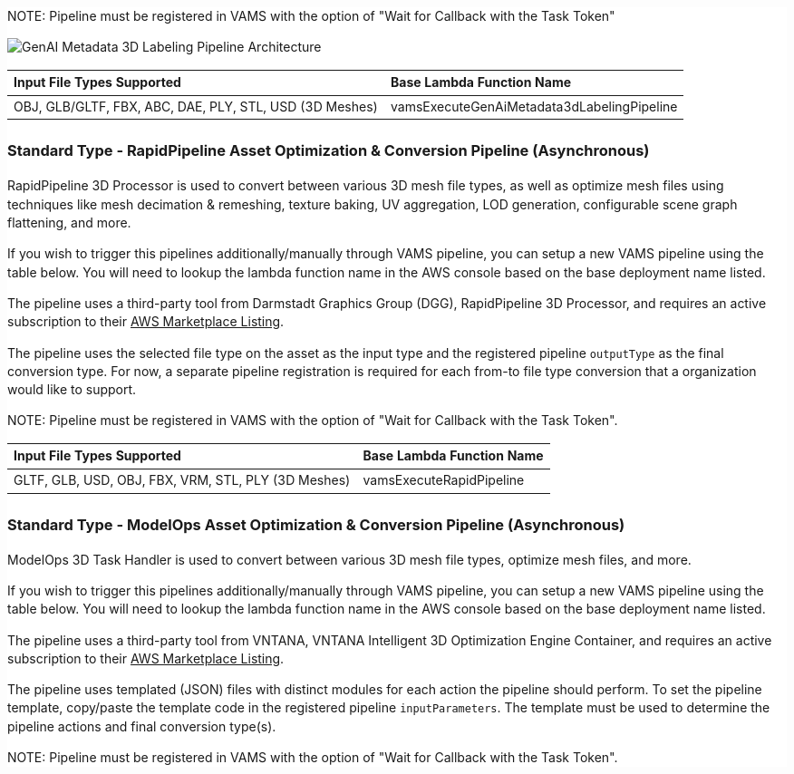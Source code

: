 NOTE: Pipeline must be registered in VAMS with the option of "Wait for Callback with the Task Token"

![GenAI Metadata 3D Labeling Pipeline Architecture](/diagrams/pipeline_usecase_genAiMetadata3dLabeling.png)

| Input File Types Supported                              | Base Lambda Function Name                  |
| :------------------------------------------------------ | :----------------------------------------- |
| OBJ, GLB/GLTF, FBX, ABC, DAE, PLY, STL, USD (3D Meshes) | vamsExecuteGenAiMetadata3dLabelingPipeline |

### Standard Type - RapidPipeline Asset Optimization & Conversion Pipeline (Asynchronous)

RapidPipeline 3D Processor is used to convert between various 3D mesh file types, as well as optimize mesh files using techniques like mesh decimation & remeshing, texture baking, UV aggregation, LOD generation, configurable scene graph flattening, and more.

If you wish to trigger this pipelines additionally/manually through VAMS pipeline, you can setup a new VAMS pipeline using the table below. You will need to lookup the lambda function name in the AWS console based on the base deployment name listed.

The pipeline uses a third-party tool from Darmstadt Graphics Group (DGG), RapidPipeline 3D Processor, and requires an active subscription to their [AWS Marketplace Listing](https://aws.amazon.com/marketplace/pp/prodview-zdg4blxeviyyi?sr=0-1&ref_=beagle&applicationId=AWSMPContessa).

The pipeline uses the selected file type on the asset as the input type and the registered pipeline `outputType` as the final conversion type. For now, a separate pipeline registration is required for each from-to file type conversion that a organization would like to support.

NOTE: Pipeline must be registered in VAMS with the option of "Wait for Callback with the Task Token".

| Input File Types Supported                          | Base Lambda Function Name |
| :-------------------------------------------------- | :------------------------ |
| GLTF, GLB, USD, OBJ, FBX, VRM, STL, PLY (3D Meshes) | vamsExecuteRapidPipeline  |

### Standard Type - ModelOps Asset Optimization & Conversion Pipeline (Asynchronous)

ModelOps 3D Task Handler is used to convert between various 3D mesh file types, optimize mesh files, and more.

If you wish to trigger this pipelines additionally/manually through VAMS pipeline, you can setup a new VAMS pipeline using the table below. You will need to lookup the lambda function name in the AWS console based on the base deployment name listed.

The pipeline uses a third-party tool from VNTANA, VNTANA Intelligent 3D Optimization Engine Container, and requires an active subscription to their [AWS Marketplace Listing](https://aws.amazon.com/marketplace/pp/prodview-ooio3bidshgy4?applicationId=AWSMPContessa&ref_=beagle&sr=0-1).

The pipeline uses templated (JSON) files with distinct modules for each action the pipeline should perform. To set the pipeline template, copy/paste the template code in the registered pipeline `inputParameters`. The template must be used to determine the pipeline actions and final conversion type(s).

NOTE: Pipeline must be registered in VAMS with the option of "Wait for Callback with the Task Token".
